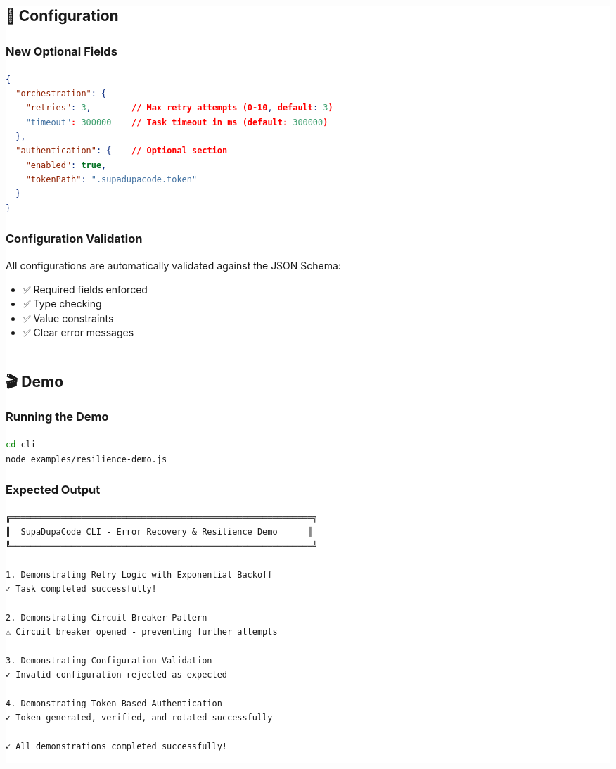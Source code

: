 
## 🎯 Configuration

### New Optional Fields

```json
{
  "orchestration": {
    "retries": 3,        // Max retry attempts (0-10, default: 3)
    "timeout": 300000    // Task timeout in ms (default: 300000)
  },
  "authentication": {    // Optional section
    "enabled": true,
    "tokenPath": ".supadupacode.token"
  }
}
```

### Configuration Validation
All configurations are automatically validated against the JSON Schema:
- ✅ Required fields enforced
- ✅ Type checking
- ✅ Value constraints
- ✅ Clear error messages

---

## 🎬 Demo

### Running the Demo

```bash
cd cli
node examples/resilience-demo.js
```

### Expected Output

```
╔════════════════════════════════════════════════════════════╗
║  SupaDupaCode CLI - Error Recovery & Resilience Demo      ║
╚════════════════════════════════════════════════════════════╝

1. Demonstrating Retry Logic with Exponential Backoff
✓ Task completed successfully!

2. Demonstrating Circuit Breaker Pattern
⚠ Circuit breaker opened - preventing further attempts

3. Demonstrating Configuration Validation
✓ Invalid configuration rejected as expected

4. Demonstrating Token-Based Authentication
✓ Token generated, verified, and rotated successfully

✓ All demonstrations completed successfully!
```

---